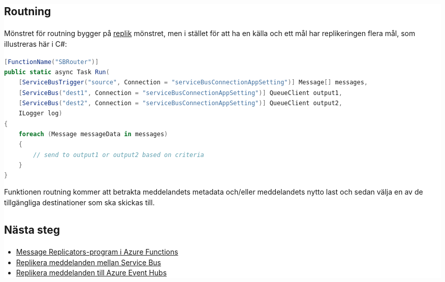 ## <a name="routing"></a>Routning

Mönstret för routning bygger på [replik](#replication) mönstret, men i stället för att ha en källa och ett mål har replikeringen flera mål, som illustreras här i C#:

``` csharp
[FunctionName("SBRouter")]
public static async Task Run(
    [ServiceBusTrigger("source", Connection = "serviceBusConnectionAppSetting")] Message[] messages,
    [ServiceBus("dest1", Connection = "serviceBusConnectionAppSetting")] QueueClient output1,
    [ServiceBus("dest2", Connection = "serviceBusConnectionAppSetting")] QueueClient output2,
    ILogger log)
{
    foreach (Message messageData in messages)
    {
        // send to output1 or output2 based on criteria 
    }
}
```

Funktionen routning kommer att betrakta meddelandets metadata och/eller meddelandets nytto last och sedan välja en av de tillgängliga destinationer som ska skickas till.

## <a name="next-steps"></a>Nästa steg

- [Message Replicators-program i Azure Functions][1]
- [Replikera meddelanden mellan Service Bus][2]
- [Replikera meddelanden till Azure Event Hubs][3]

[1]: service-bus-federation-replicator-functions.md
[2]: https://github.com/Azure-Samples/azure-messaging-replication-dotnet/tree/main/functions/config/ServiceBusCopy
[3]: https://github.com/Azure-Samples/azure-messaging-replication-dotnet/tree/main/functions/config/ServiceBusCopyToEventHub